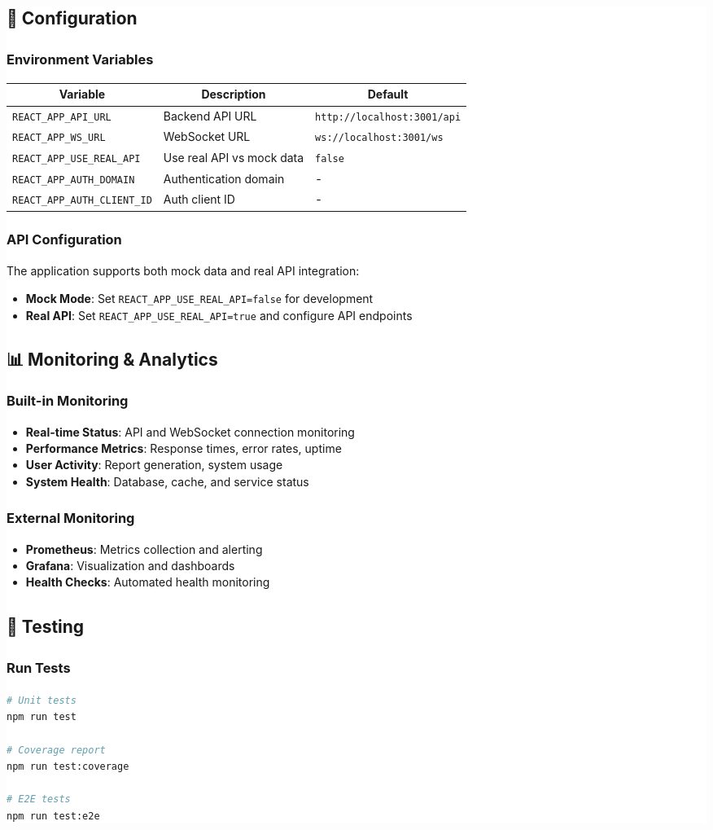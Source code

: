 ## 🔧 Configuration

### Environment Variables

| Variable | Description | Default |
|----------|-------------|---------|
| `REACT_APP_API_URL` | Backend API URL | `http://localhost:3001/api` |
| `REACT_APP_WS_URL` | WebSocket URL | `ws://localhost:3001/ws` |
| `REACT_APP_USE_REAL_API` | Use real API vs mock data | `false` |
| `REACT_APP_AUTH_DOMAIN` | Authentication domain | - |
| `REACT_APP_AUTH_CLIENT_ID` | Auth client ID | - |

### API Configuration

The application supports both mock data and real API integration:

- **Mock Mode**: Set `REACT_APP_USE_REAL_API=false` for development
- **Real API**: Set `REACT_APP_USE_REAL_API=true` and configure API endpoints

## 📊 Monitoring & Analytics

### Built-in Monitoring
- **Real-time Status**: API and WebSocket connection monitoring
- **Performance Metrics**: Response times, error rates, uptime
- **User Activity**: Report generation, system usage
- **System Health**: Database, cache, and service status

### External Monitoring
- **Prometheus**: Metrics collection and alerting
- **Grafana**: Visualization and dashboards
- **Health Checks**: Automated health monitoring

## 🧪 Testing

### Run Tests
```bash
# Unit tests
npm run test

# Coverage report
npm run test:coverage

# E2E tests
npm run test:e2e
```
